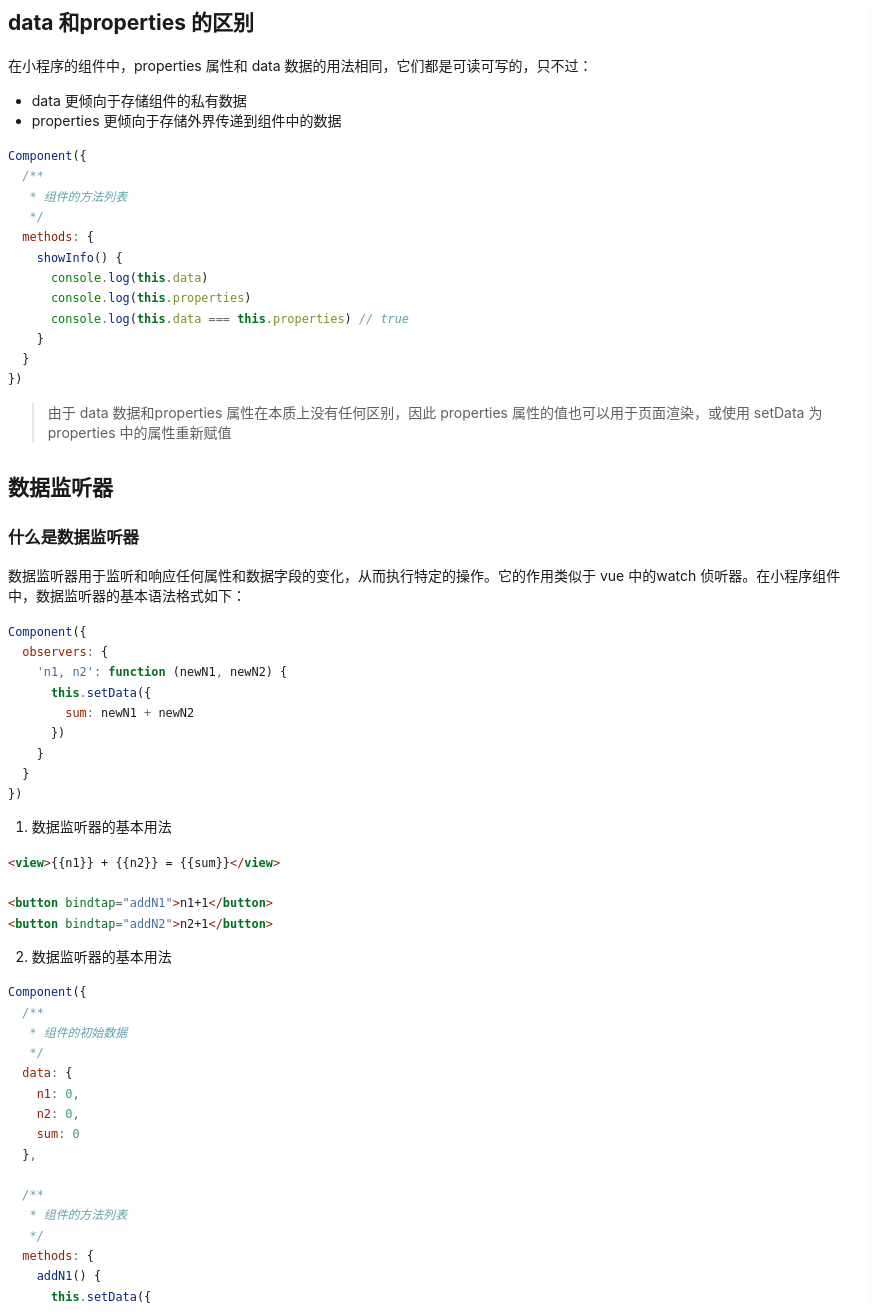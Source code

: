 ## data 和properties 的区别

在小程序的组件中，properties 属性和 data 数据的用法相同，它们都是可读可写的，只不过：
+ data 更倾向于存储组件的私有数据
+ properties 更倾向于存储外界传递到组件中的数据

```js
Component({
  /**
   * 组件的方法列表
   */
  methods: {
    showInfo() {
      console.log(this.data)
      console.log(this.properties)
      console.log(this.data === this.properties) // true
    }
  }
})
```

> 由于 data 数据和properties 属性在本质上没有任何区别，因此 properties 属性的值也可以用于页面渲染，或使用 setData 为properties 中的属性重新赋值

## 数据监听器

### 什么是数据监听器
数据监听器用于监听和响应任何属性和数据字段的变化，从而执行特定的操作。它的作用类似于 vue 中的watch 侦听器。在小程序组件中，数据监听器的基本语法格式如下：
```js
Component({
  observers: {
    'n1, n2': function (newN1, newN2) {
      this.setData({
        sum: newN1 + newN2
      })
    }
  }
})
```

1. 数据监听器的基本用法
```html
<view>{{n1}} + {{n2}} = {{sum}}</view>

<button bindtap="addN1">n1+1</button>
<button bindtap="addN2">n2+1</button>
```

2. 数据监听器的基本用法
```js
Component({
  /**
   * 组件的初始数据
   */
  data: {
    n1: 0,
    n2: 0,
    sum: 0
  },

  /**
   * 组件的方法列表
   */
  methods: {
    addN1() {
      this.setData({
```